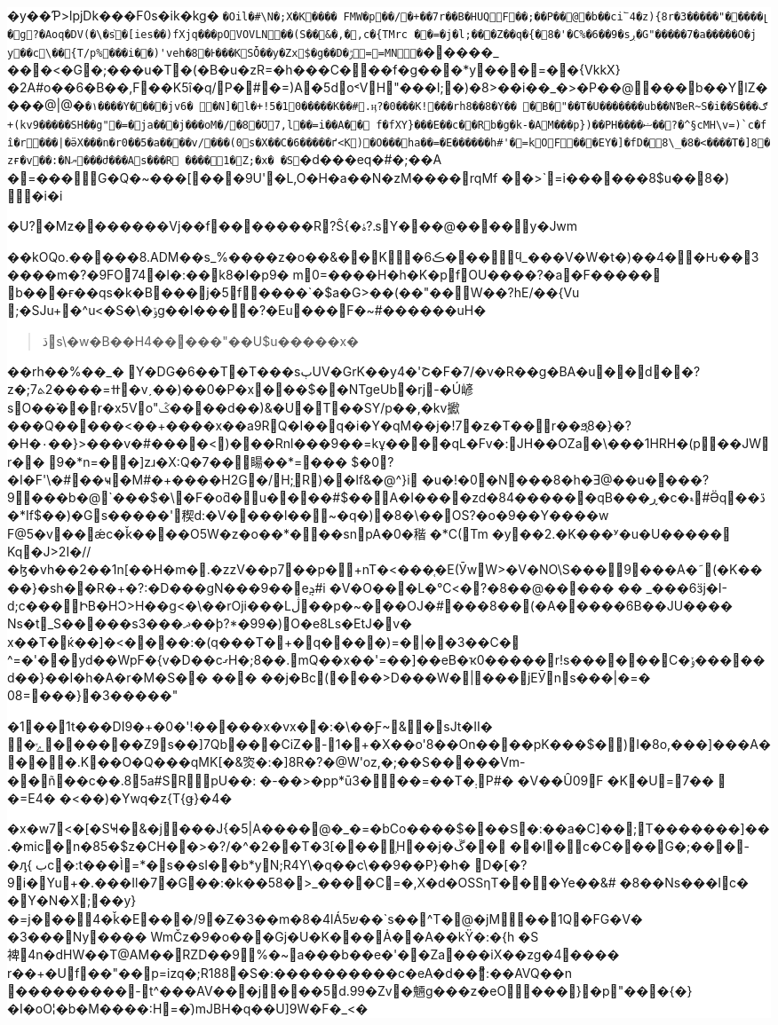 �y��Ƥ >lpjDk���F0s�ik�kg�
`�Oil�#\N�;X�K����
FMW�p��/�+��7r��B�HUQF��;��P��@�b��ci՟4�z){8r�3�����"���� �լ�g?�Aoq�DV(�\�s֙�[ies��)fXjq���pOVOVLN��(S��&�,�, c�{TMrc ��=�j�l;���Z��q�{�8�'�C%�6��9�sڔ�G"�����7�a���� �O�jy��c׊\��{T/p%���i��)'veh�8�Ͱ���KSȰ��y�Zx$�g��D�ݱ==MN�`�����\_
���<�G�;�� �u�T�(� B�u�zR=�h���C���f�g���\*y���=��{VkkX}�2A#o��6�B��,F��K5î� q/P�#�=)A\�5do˂VH"���I;�)�8>��i��\_�>�P��@���b��YlZ����@|@�`�۱����Y����jv6� �N]�l�+!5�10�����K��#.ӊ?�0���K!���rh8��8�Y�� �B�"��T�U�������ub��NƁeR~S�i��S���ګ+(kv9�����SH��g"�=�ja���j���oM�/�8�Ʊ7,l��=i��A�� f�fXY}���E��c��Rb�g�k-�AM���p})��PH����ޟ��?�^§cMH\v=)̀ c�fî�r���|�ӛX���n�r0��5�a����v/���(0s�X��C�6�����ґ<K)�O���ha� �=�E������h#'�=kOF���EY�]�fD�8\_�8�<����T�]8�zғ�v��:�Nޔ���ժ���As���R
��� �1�Z ;�x�
�S`�d���eq�#�;��A �=���G�Q�~���[���9U'�L,O �H�a��N �zM����rqMf
��>`=i������8$u��8�) �i�i
 
 �U?�Mz�������Vj��f�������R?Ŝ{�ۀ?.s޺Y���@ ����y�Jwm
 
 ��kOQo.�����8.ADM��s\_%����z�o��&��K�ڪ6���ϥ\_���V�W�t�)��4��Ԋ��3����m�?�9FO74�l�:��k8�I�p9�
m0=����H�h�K�pfOU����?�a�F�����
b���ғ��qs�k�B���j�5f����`�$a�G>��(��"��W��?hΕ/��{Vu
;�SJu+�^u<�S�\�ݹ g��I����?�Eu���F�~#������uH�
>ڌs\�w�B��H4�����"��U$u�����x�
 
 ��rh��%��\_� Y�DG�6��T�Т���sٻUV�GrK��y4�'Շ�F�7/�v�R��g�BA�u��d��?z�;7ߚ=����2ܬ�vˏ��)� �0�P�x���$��NTgeUb�rj-�Ú嵃sO��֕��r�x5Vo"ݣ����d��)&�U�T��SY/p��,�kv擨 ���Q�����<��+����x��a9RQ�I��q�i�Y�qM��j�!7�z�T��r��ϧ֢8�}� ?�H�٠��}>���v�#���� <)���Rnl���9��=kұ����qL�Fv�:JH��OZa�\���1HRH�(p��JWr�� 9�\*n=��]zɹ� X:Q�7��䁑��\*=��� $�0?�I�F'\�#��ҹ�M#�+����H2G�/H݂;R)��lf&�@^}i
�u�!�0�N���8�h�Ǝ@��u����?9���b�@ `���$�\�F �oƌ�u����#$��A�I� ���zd�84������qB���ڕ�c�ޑ#Ӛq��ڐ�\*If$��)�Gs�����'稧d :�V����l��~�q�)�8�\��OS?�o�9��Y����w
F@5�v��ǽc�ǩ ����O5W�z�o��\*���snpA�0�稭 �\*C( Tm �y ��2.�K���ʸ�u�U�����
Kq�J>2I�//�ɮ�vh��2��1n[��H�m�.�zzV��p7��p�+nT�<���̜�E(ӮwW>�V�NO\S���9���A�˜(�K����}�sh��R�+�?:�D���gN���9��eܯ#i �V�O���L�℃<�?�8��@�����
��
\_���6ӟj�I-d;c���ԻB�HϽ>H��g<�\��rOji���Lڷ��p�~���OJ�#���8��(�A�����6B��JU����
Ns�t\_S�����sޛ���3��ϸ?\*�99�)O�e8Ls�EtJ�v�
x��T�ќ��]�<����:�(q���T�+�q����)=�|��3��C�^=�'��yd��WpF�{v�D��cގH�;8��.׬mQ��x��'=��]��eB�ҡ0�����r!s���� ��׊C�ݸ�����d��}��I�h�A�r�M�S��
��� ��j�Bc(���>D���W�|���jEӮns���|�=�
08=���}�3�����"
 
 �1��1t���DI9�+�0�'!�����x�vx��:�\��Ƒ~&�sJt�II� �ݺ������Z9s��]7Qb���CiZ�-1�+�X��o'8��On����pK���$�)I�8o,���]���A����.K��O�Q���qMK[�&焁�:�]8R�?�@W'oz,�;��S�����Vm-��ñ��c��.85a#SRpU��: �-��>�pp\*ū3���=��T�܄P#� �V��Ȗ09F �K�U=7��  �=E4� �<��)�Ywq�z{T{ǥ}�4�
 
 �x�w7<�[�SҸ�&�j���J{�5|A����@�\_�=�bCo����$���Տ�:��a�C]��;T�������]��.�mic�n�85�$z�CH��>�?/�^�2��T�3[���֛H��j� ڱ�� ��l�c�C���G�;��޻�-�ԓ{
بc�:t���Ì=\*�s��sI��b\*yN;R4Y\�q��c\��9��P}�h�
D�[�?9i�Yu+�.���Il�7�G��:�k��58�>\_����C=�,X�d�OSSƞT���Ye��&#
�8��Ns���Ic�
�Y�N �X;��y}�=j���4�ǩ�E\���/9�Z�3��m�8�4lÁש5��`s��^T�@�jM̕��1Q�FG�V� �3���Ny���� WmČz�9�o���Gj�U�K���Ȧ��A��kΫ�:�{h �Ѕ裨4n�dHW��T@AM��RZD��9%�~a���b��e�'��Za���iX��zg�4����
r��+�Uf��"��p=izq�;R188�S�:����� �����c�eA� d��ޫ:��AVQ��n ��������� -t^���AV���j���5d.99�Zv �魎g���z�eO���}� p"�� �{�}�I�oO¦�b�M����:H=�ֿ)mJBH�q��U]9W�F�\_<�
 